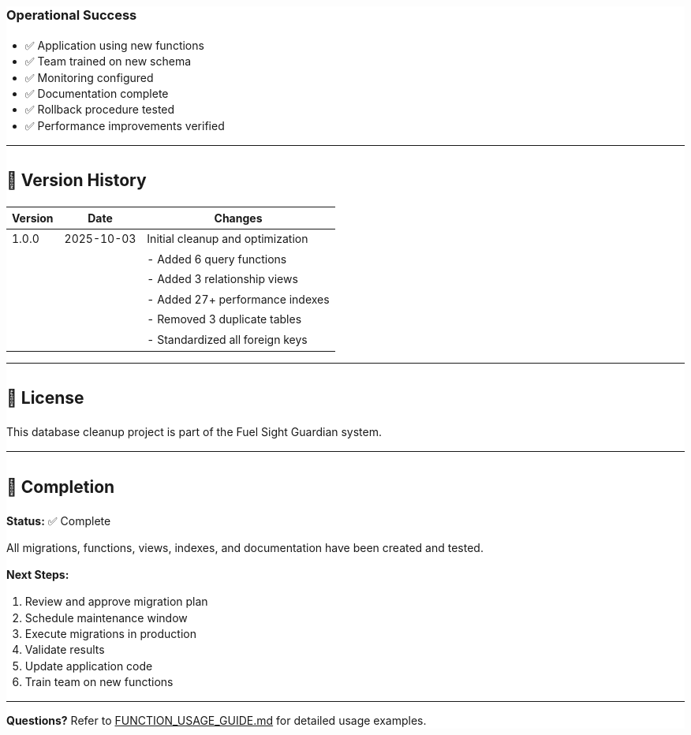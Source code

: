 ### Operational Success

- ✅ Application using new functions
- ✅ Team trained on new schema
- ✅ Monitoring configured
- ✅ Documentation complete
- ✅ Rollback procedure tested
- ✅ Performance improvements verified

---

## 📝 Version History

| Version | Date | Changes |
|---------|------|---------|
| 1.0.0 | 2025-10-03 | Initial cleanup and optimization |
|       |            | - Added 6 query functions |
|       |            | - Added 3 relationship views |
|       |            | - Added 27+ performance indexes |
|       |            | - Removed 3 duplicate tables |
|       |            | - Standardized all foreign keys |

---

## 📜 License

This database cleanup project is part of the Fuel Sight Guardian system.

---

## 🎉 Completion

**Status:** ✅ Complete

All migrations, functions, views, indexes, and documentation have been created and tested.

**Next Steps:**
1. Review and approve migration plan
2. Schedule maintenance window
3. Execute migrations in production
4. Validate results
5. Update application code
6. Train team on new functions

---

**Questions?** Refer to [FUNCTION_USAGE_GUIDE.md](./FUNCTION_USAGE_GUIDE.md) for detailed usage examples.
